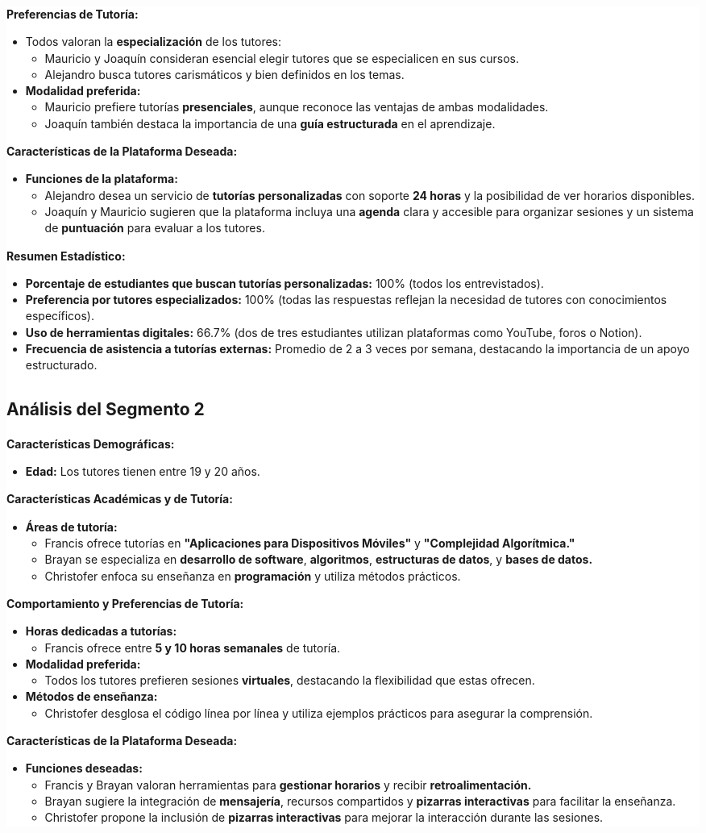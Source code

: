 **Preferencias de Tutoría:**
- Todos valoran la **especialización** de los tutores:
  - Mauricio y Joaquín consideran esencial elegir tutores que se especialicen en sus cursos.
  - Alejandro busca tutores carismáticos y bien definidos en los temas.
- **Modalidad preferida:**
  - Mauricio prefiere tutorías **presenciales**, aunque reconoce las ventajas de ambas modalidades.
  - Joaquín también destaca la importancia de una **guía estructurada** en el aprendizaje.
  
**Características de la Plataforma Deseada:**
- **Funciones de la plataforma:**
  - Alejandro desea un servicio de **tutorías personalizadas** con soporte **24 horas** y la posibilidad de ver horarios disponibles.
  - Joaquín y Mauricio sugieren que la plataforma incluya una **agenda** clara y accesible para organizar sesiones y un sistema de **puntuación** para evaluar a los tutores.
  
**Resumen Estadístico:**
- **Porcentaje de estudiantes que buscan tutorías personalizadas:** 100% (todos los entrevistados).
- **Preferencia por tutores especializados:** 100% (todas las respuestas reflejan la necesidad de tutores con conocimientos específicos).
- **Uso de herramientas digitales:** 66.7% (dos de tres estudiantes utilizan plataformas como YouTube, foros o Notion).
- **Frecuencia de asistencia a tutorías externas:** Promedio de 2 a 3 veces por semana, destacando la importancia de un apoyo estructurado.

## Análisis del Segmento 2

**Características Demográficas:**
- **Edad:** Los tutores tienen entre 19 y 20 años.
  
**Características Académicas y de Tutoría:**
- **Áreas de tutoría:**
  - Francis ofrece tutorías en **"Aplicaciones para Dispositivos Móviles"** y **"Complejidad Algorítmica."**
  - Brayan se especializa en **desarrollo de software**, **algoritmos**, **estructuras de datos**, y **bases de datos.**
  - Christofer enfoca su enseñanza en **programación** y utiliza métodos prácticos.

**Comportamiento y Preferencias de Tutoría:**
- **Horas dedicadas a tutorías:**
  - Francis ofrece entre **5 y 10 horas semanales** de tutoría.
- **Modalidad preferida:**
  - Todos los tutores prefieren sesiones **virtuales**, destacando la flexibilidad que estas ofrecen.
- **Métodos de enseñanza:**
  - Christofer desglosa el código línea por línea y utiliza ejemplos prácticos para asegurar la comprensión.

**Características de la Plataforma Deseada:**
- **Funciones deseadas:**
  - Francis y Brayan valoran herramientas para **gestionar horarios** y recibir **retroalimentación.**
  - Brayan sugiere la integración de **mensajería**, recursos compartidos y **pizarras interactivas** para facilitar la enseñanza.
  - Christofer propone la inclusión de **pizarras interactivas** para mejorar la interacción durante las sesiones.
